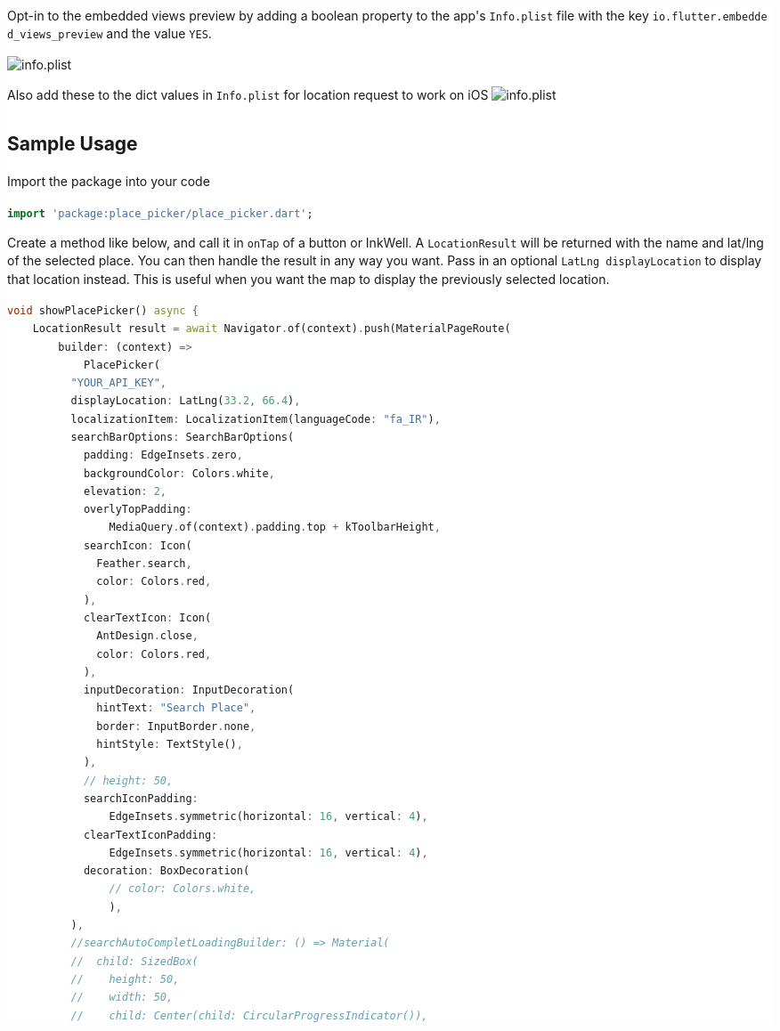 Opt-in to the embedded views preview by adding a boolean property to the app's `Info.plist` file
with the key `io.flutter.embedded_views_preview` and the value `YES`.

![info.plist](https://i.ibb.co/hWN3Y75/plist.png "Place inside the dict values")

Also add these to the dict values in `Info.plist` for location request to work on iOS
![info.plist](https://i.ibb.co/2Y3X2jY/locationperm.png)

## Sample Usage

Import the package into your code

```dart
import 'package:place_picker/place_picker.dart';
```

Create a method like below, and call it in `onTap` of a button or InkWell. A `LocationResult` will be returned
with the name and lat/lng of the selected place. You can then handle the result in any way you want.
Pass in an optional `LatLng displayLocation` to display that location instead. This is useful when you want the map
to display the previously selected location.

```dart
void showPlacePicker() async {
    LocationResult result = await Navigator.of(context).push(MaterialPageRoute(
        builder: (context) =>
            PlacePicker(
          "YOUR_API_KEY",
          displayLocation: LatLng(33.2, 66.4),
          localizationItem: LocalizationItem(languageCode: "fa_IR"),
          searchBarOptions: SearchBarOptions(
            padding: EdgeInsets.zero,
            backgroundColor: Colors.white,
            elevation: 2,
            overlyTopPadding:
                MediaQuery.of(context).padding.top + kToolbarHeight,
            searchIcon: Icon(
              Feather.search,
              color: Colors.red,
            ),
            clearTextIcon: Icon(
              AntDesign.close,
              color: Colors.red,
            ),
            inputDecoration: InputDecoration(
              hintText: "Search Place",
              border: InputBorder.none,
              hintStyle: TextStyle(),
            ),
            // height: 50,
            searchIconPadding:
                EdgeInsets.symmetric(horizontal: 16, vertical: 4),
            clearTextIconPadding:
                EdgeInsets.symmetric(horizontal: 16, vertical: 4),
            decoration: BoxDecoration(
                // color: Colors.white,
                ),
          ),
          //searchAutoCompletLoadingBuilder: () => Material(
          //  child: SizedBox(
          //    height: 50,
          //    width: 50,
          //    child: Center(child: CircularProgressIndicator()),
```